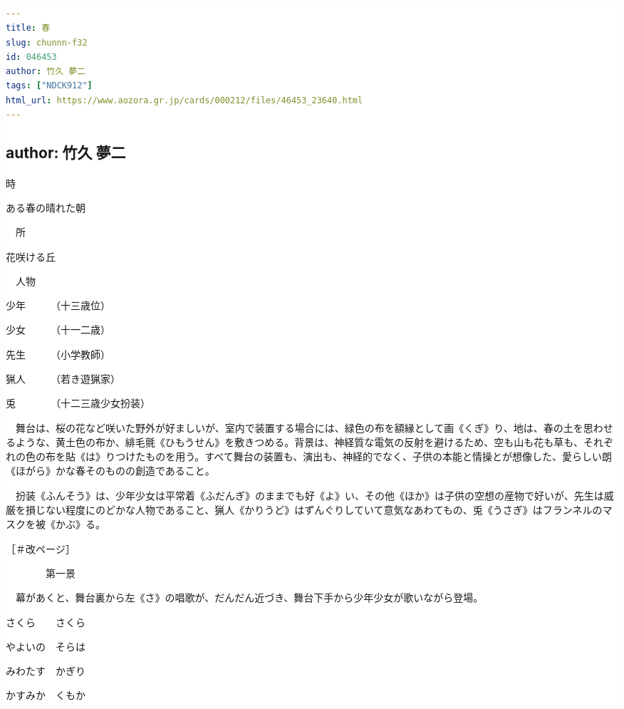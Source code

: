 ```yaml
---
title: 春
slug: chunnn-f32
id: 046453
author: 竹久 夢二
tags: ["NDCK912"]
html_url: https://www.aozora.gr.jp/cards/000212/files/46453_23640.html
---
```


## author: 竹久 夢二

時

ある春の晴れた朝

　所

花咲ける丘

　人物

少年　　　（十三歳位）

少女　　　（十一二歳）

先生　　　（小学教師）

猟人　　　（若き遊猟家）

兎　　　　（十二三歳少女扮装）



　舞台は、桜の花など咲いた野外が好ましいが、室内で装置する場合には、緑色の布を額縁として画《くぎ》り、地は、春の土を思わせるような、黄土色の布か、緋毛氈《ひもうせん》を敷きつめる。背景は、神経質な電気の反射を避けるため、空も山も花も草も、それぞれの色の布を貼《は》りつけたものを用う。すべて舞台の装置も、演出も、神経的でなく、子供の本能と情操とが想像した、愛らしい朗《ほがら》かな春そのものの創造であること。

　扮装《ふんそう》は、少年少女は平常着《ふだんぎ》のままでも好《よ》い、その他《ほか》は子供の空想の産物で好いが、先生は威厳を損じない程度にのどかな人物であること、猟人《かりうど》はずんぐりしていて意気なあわてもの、兎《うさぎ》はフランネルのマスクを被《かぶ》る。

［＃改ページ］



　　　　第一景



　幕があくと、舞台裏から左《さ》の唱歌が、だんだん近づき、舞台下手から少年少女が歌いながら登場。


さくら　　さくら

やよいの　そらは

みわたす　かぎり

かすみか　くもか


